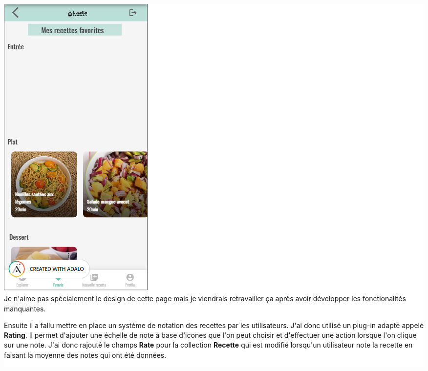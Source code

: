 <div><img src="https://raw.githubusercontent.com/do-it-ecm/promo-2023-2024/main/Lucie-Le-Boursicaud/pok/temps-1/fav.png"></div>
<div></div>
</div>
Je n'aime pas spécialement le design de cette page mais je viendrais retravailler ça après avoir développer les fonctionalités manquantes.

Ensuite il a fallu mettre en place un système de notation des recettes par les utilisateurs. J'ai donc utilisé un plug-in adapté appelé <strong>Rating</strong>. Il permet d'ajouter une échelle de note à base d'icones que l'on peut choisir et d'effectuer une action lorsque l'on clique sur une note. J'ai donc rajouté le champs <strong>Rate</strong> pour la collection <strong>Recette</strong> qui est modifié lorsqu'un utilisateur note la recette en faisant la moyenne des notes qui ont été données.
<div style="display:flex">